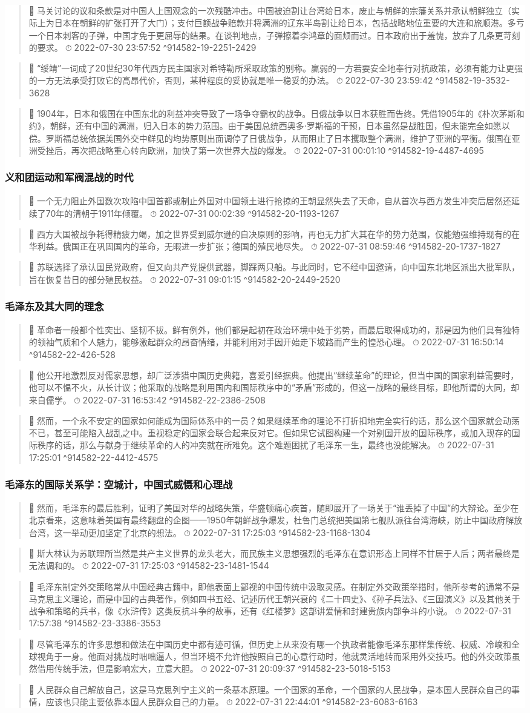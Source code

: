 > 📌 马关讨论的议和条款是对中国人上国观念的一次残酷冲击。中国被迫割让台湾给日本，废止与朝鲜的宗藩关系并承认朝鲜独立（实际上为日本在朝鲜的扩张打开了大门）；支付巨额战争赔款并将满洲的辽东半岛割让给日本，包括战略地位重要的大连和旅顺港。多亏一个日本刺客的子弹，中国才免于更屈辱的结果。在谈判地点，子弹擦着李鸿章的面颊而过。日本政府出于羞愧，放弃了几条更苛刻的要求。 
> ⏱ 2022-07-30 23:57:52 ^914582-19-2251-2429

> 📌 “绥靖”一词成了20世纪30年代西方民主国家对希特勒所采取政策的别称。羸弱的一方若要安全地奉行对抗政策，必须有能力让更强的一方无法承受打败它的高昂代价，否则，某种程度的妥协就是唯一稳妥的办法。 
> ⏱ 2022-07-30 23:59:42 ^914582-19-3532-3628

> 📌 1904年，日本和俄国在中国东北的利益冲突导致了一场争夺霸权的战争。日俄战争以日本获胜而告终。凭借1905年的《朴次茅斯和约》，朝鲜，还有中国的满洲，归入日本的势力范围。由于美国总统西奥多·罗斯福的干预，日本虽然是战胜国，但未能完全如愿以偿。罗斯福总统依据美国外交中鲜见的均势原则出面调停了日俄战争，从而阻止了日本攫取整个满洲，维护了亚洲的平衡。俄国在亚洲受挫后，再次把战略重心转向欧洲，加快了第一次世界大战的爆发。 
> ⏱ 2022-07-31 00:01:10 ^914582-19-4487-4695

### 义和团运动和军阀混战的时代

> 📌 一个无力阻止外国数次攻陷中国首都或制止外国对中国领土进行抢掠的王朝显然失去了天命，自从首次与西方发生冲突后居然还延续了70年的清朝于1911年倾覆。 
> ⏱ 2022-07-31 00:02:39 ^914582-20-1193-1267

> 📌 西方大国被战争耗得精疲力竭，加之世界受到威尔逊的自决原则的影响，再也无力扩大其在华的势力范围，仅能勉强维持现有的在华利益。俄国正在巩固国内的革命，无暇进一步扩张；德国的殖民地尽失。 
> ⏱ 2022-07-31 08:59:46 ^914582-20-1737-1827

> 📌 苏联选择了承认国民党政府，但又向共产党提供武器，脚踩两只船。与此同时，它不经中国邀请，向中国东北地区派出大批军队，旨在恢复昔日的部分殖民权益。 
> ⏱ 2022-07-31 09:01:15 ^914582-20-2449-2520

### 毛泽东及其大同的理念

> 📌 革命者一般都个性突出、坚韧不拔。鲜有例外，他们都是起初在政治环境中处于劣势，而最后取得成功的，那是因为他们具有独特的领袖气质和个人魅力，能够激起群众的昂奋情绪，并能利用对手因开始走下坡路而产生的惶恐心理。 
> ⏱ 2022-07-31 16:50:14 ^914582-22-426-528

> 📌 他公开地激烈反对儒家思想，却广泛涉猎中国历史典籍，喜爱引经据典。他提出“继续革命”的理论，但当中国的国家利益需要时，他可以不愠不火，从长计议；他采取的战略是利用国内和国际秩序中的“矛盾”形成的，但这一战略的最终目标，即他所谓的大同，却来自儒学。 
> ⏱ 2022-07-31 16:53:42 ^914582-22-2386-2508

> 📌 然而，一个永不安定的国家如何能成为国际体系中的一员？如果继续革命的理论不打折扣地完全实行的话，那么这个国家就会动荡不已，甚至可能陷入战乱之中。重视稳定的国家会联合起来反对它。但如果它试图构建一个对别国开放的国际秩序，或加入现存的国际秩序的话，那么与献身于继续革命的人的冲突就在所难免。这个难题困扰了毛泽东一生，最终也没能解决。 
> ⏱ 2022-07-31 17:25:01 ^914582-22-4412-4575

### 毛泽东的国际关系学：空城计，中国式威慑和心理战

> 📌 然而，毛泽东的最后胜利，证明了美国对华的战略失策，华盛顿痛心疾首，随即展开了一场关于“谁丢掉了中国”的大辩论。至少在北京看来，这意味着美国有最终翻盘的企图——1950年朝鲜战争爆发，杜鲁门总统把美国第七舰队派往台湾海峡，防止中国政府解放台湾，这一举动更加坚定了北京的想法。 
> ⏱ 2022-07-31 17:25:03 ^914582-23-1168-1304

> 📌 斯大林认为苏联理所当然是共产主义世界的龙头老大，而民族主义思想强烈的毛泽东在意识形态上同样不甘居于人后；两者最终是无法调和的。 
> ⏱ 2022-07-31 17:25:03 ^914582-23-1481-1544

> 📌 毛泽东制定外交策略常从中国经典古籍中，即他表面上鄙视的中国传统中汲取灵感。在制定外交政策举措时，他所参考的通常不是马克思主义理论，而是中国的古典著作，例如四书五经、记述历代王朝兴衰的《二十四史》、《孙子兵法》、《三国演义》以及其他关于战争和策略的兵书，像《水浒传》这类反抗斗争的故事，还有《红楼梦》这部讲爱情和封建贵族内部争斗的小说。 
> ⏱ 2022-07-31 17:57:38 ^914582-23-3386-3553

> 📌 尽管毛泽东的许多思想和做法在中国历史中都有迹可循，但历史上从来没有哪一个执政者能像毛泽东那样集传统、权威、冷峻和全球视角于一身。他面对挑战时咄咄逼人，但当环境不允许他按照自己的心意行动时，他就灵活地转而采用外交技巧。他的外交政策虽然借用传统手法，但是影响宏大，立意大胆。 
> ⏱ 2022-07-31 20:09:37 ^914582-23-5018-5153

> 📌 人民群众自己解放自己，这是马克思列宁主义的一条基本原理。一个国家的革命，一个国家的人民战争，是本国人民群众自己的事情，应该也只能主要依靠本国人民群众自己的力量。 
> ⏱ 2022-07-31 22:44:01 ^914582-23-6083-6163
